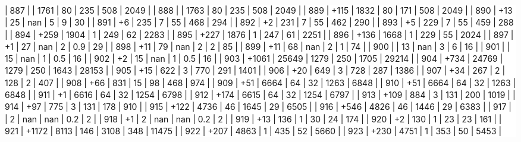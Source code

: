 |  887 |        |     1761 |         80 |         235 |    508   |    2049 |
|  888 |        |     1763 |         80 |         235 |    508   |    2049 |
|  889 |   +115 |     1832 |         80 |         171 |    508   |    2049 |
|  890 |    +13 |       25 |        nan |           5 |      9   |      30 |
|  891 |     +6 |      235 |          7 |          55 |    468   |     294 |
|  892 |     +2 |      231 |          7 |          55 |    462   |     290 |
|  893 |     +5 |      229 |          7 |          55 |    459   |     288 |
|  894 |   +259 |     1904 |          1 |         249 |     62   |    2283 |
|  895 |   +227 |     1876 |          1 |         247 |     61   |    2251 |
|  896 |   +136 |     1668 |          1 |         229 |     55   |    2024 |
|  897 |     +1 |       27 |        nan |           2 |      0.9 |      29 |
|  898 |    +11 |       79 |        nan |           2 |      2   |      85 |
|  899 |    +11 |       68 |        nan |           2 |      1   |      74 |
|  900 |        |       13 |        nan |           3 |      6   |      16 |
|  901 |        |       15 |        nan |           1 |      0.5 |      16 |
|  902 |     +2 |       15 |        nan |           1 |      0.5 |      16 |
|  903 |  +1061 |    25649 |       1279 |         250 |   1705   |   29214 |
|  904 |   +734 |    24769 |       1279 |         250 |   1643   |   28153 |
|  905 |    +15 |      622 |          3 |         770 |    291   |    1401 |
|  906 |    +20 |      649 |          3 |         728 |    287   |    1386 |
|  907 |    +34 |      267 |          2 |         128 |      2   |     407 |
|  908 |    +66 |      831 |         15 |          98 |    468   |     974 |
|  909 |    +51 |     6664 |         64 |          32 |   1263   |    6848 |
|  910 |    +51 |     6664 |         64 |          32 |   1263   |    6848 |
|  911 |     +1 |     6616 |         64 |          32 |   1254   |    6798 |
|  912 |   +174 |     6615 |         64 |          32 |   1254   |    6797 |
|  913 |   +109 |      884 |          3 |         131 |    200   |    1019 |
|  914 |    +97 |      775 |          3 |         131 |    178   |     910 |
|  915 |   +122 |     4736 |         46 |        1645 |     29   |    6505 |
|  916 |   +546 |     4826 |         46 |        1446 |     29   |    6383 |
|  917 |        |        2 |        nan |         nan |      0.2 |       2 |
|  918 |     +1 |        2 |        nan |         nan |      0.2 |       2 |
|  919 |    +13 |      136 |          1 |          30 |     24   |     174 |
|  920 |     +2 |      130 |          1 |          23 |     23   |     161 |
|  921 |  +1172 |     8113 |        146 |        3108 |    348   |   11475 |
|  922 |   +207 |     4863 |          1 |         435 |     52   |    5660 |
|  923 |   +230 |     4751 |          1 |         353 |     50   |    5453 |